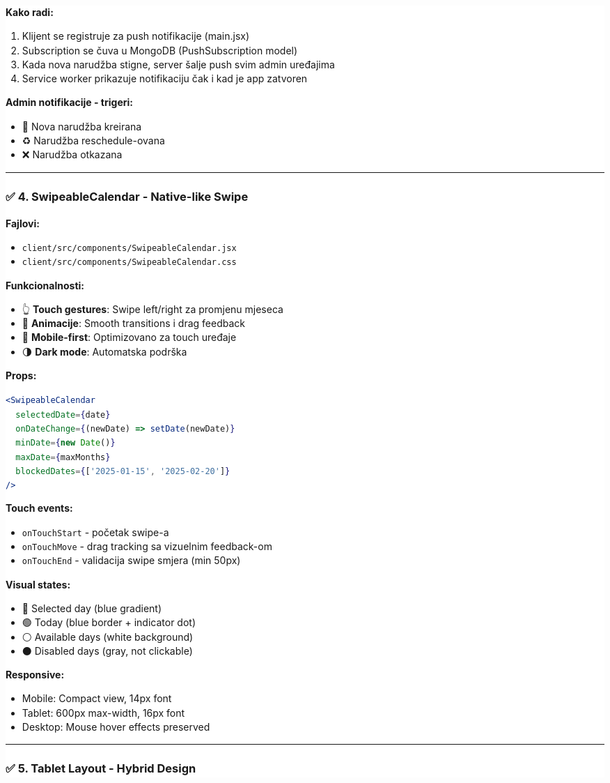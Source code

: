 **Kako radi:**
1. Klijent se registruje za push notifikacije (main.jsx)
2. Subscription se čuva u MongoDB (PushSubscription model)
3. Kada nova narudžba stigne, server šalje push svim admin uređajima
4. Service worker prikazuje notifikaciju čak i kad je app zatvoren

**Admin notifikacije - trigeri:**
- 🎉 Nova narudžba kreirana
- ♻️ Narudžba reschedule-ovana
- ❌ Narudžba otkazana

---

### ✅ 4. SwipeableCalendar - Native-like Swipe

**Fajlovi:**
- `client/src/components/SwipeableCalendar.jsx`
- `client/src/components/SwipeableCalendar.css`

**Funkcionalnosti:**
- 👆 **Touch gestures**: Swipe left/right za promjenu mjeseca
- 🎨 **Animacije**: Smooth transitions i drag feedback
- 📱 **Mobile-first**: Optimizovano za touch uređaje
- 🌗 **Dark mode**: Automatska podrška

**Props:**
```jsx
<SwipeableCalendar
  selectedDate={date}
  onDateChange={(newDate) => setDate(newDate)}
  minDate={new Date()}
  maxDate={maxMonths}
  blockedDates={['2025-01-15', '2025-02-20']}
/>
```

**Touch events:**
- `onTouchStart` - početak swipe-a
- `onTouchMove` - drag tracking sa vizuelnim feedback-om
- `onTouchEnd` - validacija swipe smjera (min 50px)

**Visual states:**
- 🔵 Selected day (blue gradient)
- 🟢 Today (blue border + indicator dot)
- ⚪ Available days (white background)
- ⚫ Disabled days (gray, not clickable)

**Responsive:**
- Mobile: Compact view, 14px font
- Tablet: 600px max-width, 16px font
- Desktop: Mouse hover effects preserved

---

### ✅ 5. Tablet Layout - Hybrid Design
